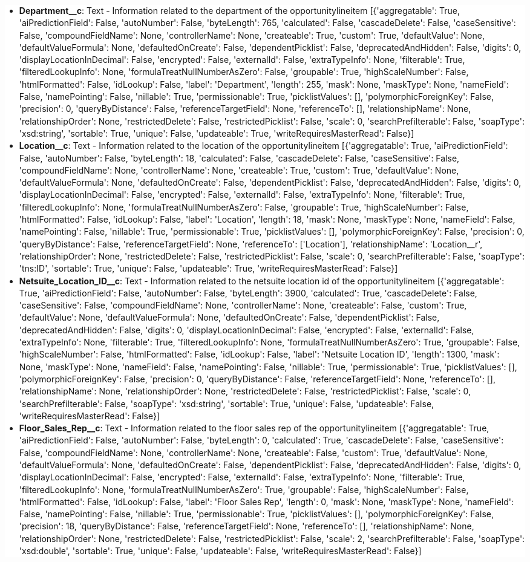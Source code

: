 - **Department__c**: Text - Information related to the department of the opportunitylineitem [{'aggregatable': True, 'aiPredictionField': False, 'autoNumber': False, 'byteLength': 765, 'calculated': False, 'cascadeDelete': False, 'caseSensitive': False, 'compoundFieldName': None, 'controllerName': None, 'createable': True, 'custom': True, 'defaultValue': None, 'defaultValueFormula': None, 'defaultedOnCreate': False, 'dependentPicklist': False, 'deprecatedAndHidden': False, 'digits': 0, 'displayLocationInDecimal': False, 'encrypted': False, 'externalId': False, 'extraTypeInfo': None, 'filterable': True, 'filteredLookupInfo': None, 'formulaTreatNullNumberAsZero': False, 'groupable': True, 'highScaleNumber': False, 'htmlFormatted': False, 'idLookup': False, 'label': 'Department', 'length': 255, 'mask': None, 'maskType': None, 'nameField': False, 'namePointing': False, 'nillable': True, 'permissionable': True, 'picklistValues': [], 'polymorphicForeignKey': False, 'precision': 0, 'queryByDistance': False, 'referenceTargetField': None, 'referenceTo': [], 'relationshipName': None, 'relationshipOrder': None, 'restrictedDelete': False, 'restrictedPicklist': False, 'scale': 0, 'searchPrefilterable': False, 'soapType': 'xsd:string', 'sortable': True, 'unique': False, 'updateable': True, 'writeRequiresMasterRead': False}]
- **Location__c**: Text - Information related to the location of the opportunitylineitem [{'aggregatable': True, 'aiPredictionField': False, 'autoNumber': False, 'byteLength': 18, 'calculated': False, 'cascadeDelete': False, 'caseSensitive': False, 'compoundFieldName': None, 'controllerName': None, 'createable': True, 'custom': True, 'defaultValue': None, 'defaultValueFormula': None, 'defaultedOnCreate': False, 'dependentPicklist': False, 'deprecatedAndHidden': False, 'digits': 0, 'displayLocationInDecimal': False, 'encrypted': False, 'externalId': False, 'extraTypeInfo': None, 'filterable': True, 'filteredLookupInfo': None, 'formulaTreatNullNumberAsZero': False, 'groupable': True, 'highScaleNumber': False, 'htmlFormatted': False, 'idLookup': False, 'label': 'Location', 'length': 18, 'mask': None, 'maskType': None, 'nameField': False, 'namePointing': False, 'nillable': True, 'permissionable': True, 'picklistValues': [], 'polymorphicForeignKey': False, 'precision': 0, 'queryByDistance': False, 'referenceTargetField': None, 'referenceTo': ['Location'], 'relationshipName': 'Location__r', 'relationshipOrder': None, 'restrictedDelete': False, 'restrictedPicklist': False, 'scale': 0, 'searchPrefilterable': False, 'soapType': 'tns:ID', 'sortable': True, 'unique': False, 'updateable': True, 'writeRequiresMasterRead': False}]
- **Netsuite_Location_ID__c**: Text - Information related to the netsuite location id of the opportunitylineitem [{'aggregatable': True, 'aiPredictionField': False, 'autoNumber': False, 'byteLength': 3900, 'calculated': True, 'cascadeDelete': False, 'caseSensitive': False, 'compoundFieldName': None, 'controllerName': None, 'createable': False, 'custom': True, 'defaultValue': None, 'defaultValueFormula': None, 'defaultedOnCreate': False, 'dependentPicklist': False, 'deprecatedAndHidden': False, 'digits': 0, 'displayLocationInDecimal': False, 'encrypted': False, 'externalId': False, 'extraTypeInfo': None, 'filterable': True, 'filteredLookupInfo': None, 'formulaTreatNullNumberAsZero': True, 'groupable': False, 'highScaleNumber': False, 'htmlFormatted': False, 'idLookup': False, 'label': 'Netsuite Location ID', 'length': 1300, 'mask': None, 'maskType': None, 'nameField': False, 'namePointing': False, 'nillable': True, 'permissionable': True, 'picklistValues': [], 'polymorphicForeignKey': False, 'precision': 0, 'queryByDistance': False, 'referenceTargetField': None, 'referenceTo': [], 'relationshipName': None, 'relationshipOrder': None, 'restrictedDelete': False, 'restrictedPicklist': False, 'scale': 0, 'searchPrefilterable': False, 'soapType': 'xsd:string', 'sortable': True, 'unique': False, 'updateable': False, 'writeRequiresMasterRead': False}]
- **Floor_Sales_Rep__c**: Text - Information related to the floor sales rep of the opportunitylineitem [{'aggregatable': True, 'aiPredictionField': False, 'autoNumber': False, 'byteLength': 0, 'calculated': True, 'cascadeDelete': False, 'caseSensitive': False, 'compoundFieldName': None, 'controllerName': None, 'createable': False, 'custom': True, 'defaultValue': None, 'defaultValueFormula': None, 'defaultedOnCreate': False, 'dependentPicklist': False, 'deprecatedAndHidden': False, 'digits': 0, 'displayLocationInDecimal': False, 'encrypted': False, 'externalId': False, 'extraTypeInfo': None, 'filterable': True, 'filteredLookupInfo': None, 'formulaTreatNullNumberAsZero': True, 'groupable': False, 'highScaleNumber': False, 'htmlFormatted': False, 'idLookup': False, 'label': 'Floor Sales Rep', 'length': 0, 'mask': None, 'maskType': None, 'nameField': False, 'namePointing': False, 'nillable': True, 'permissionable': True, 'picklistValues': [], 'polymorphicForeignKey': False, 'precision': 18, 'queryByDistance': False, 'referenceTargetField': None, 'referenceTo': [], 'relationshipName': None, 'relationshipOrder': None, 'restrictedDelete': False, 'restrictedPicklist': False, 'scale': 2, 'searchPrefilterable': False, 'soapType': 'xsd:double', 'sortable': True, 'unique': False, 'updateable': False, 'writeRequiresMasterRead': False}]